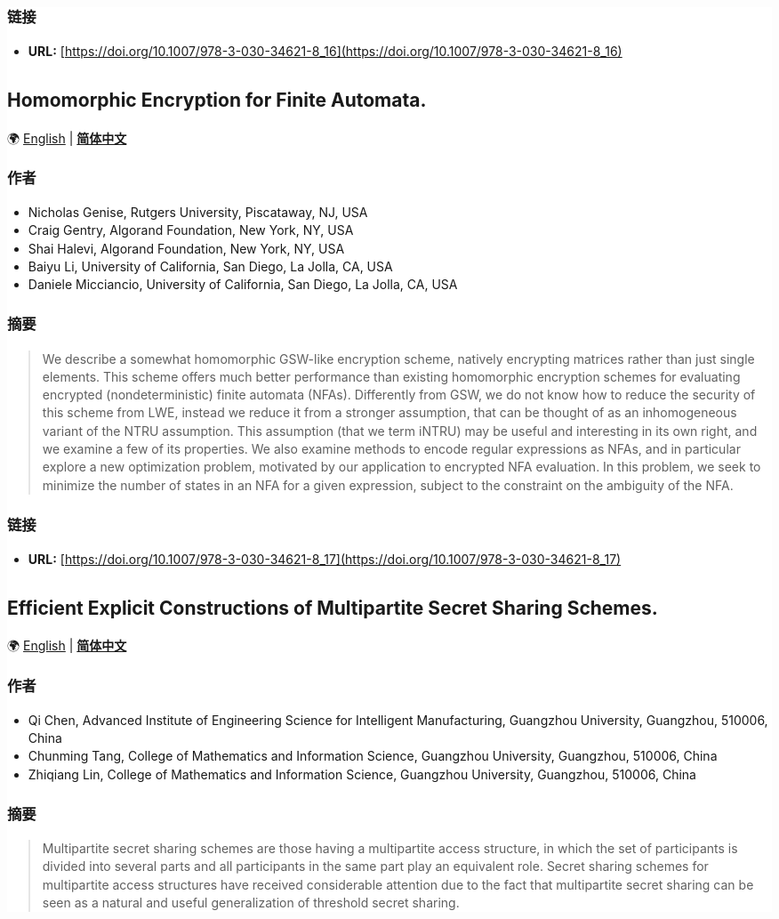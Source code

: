 ### 链接
- **URL:** [https://doi.org/10.1007/978-3-030-34621-8_16](https://doi.org/10.1007/978-3-030-34621-8_16)
## Homomorphic Encryption for Finite Automata.
🌍 [English](../../../docs/en/Asiacrypt/Asiacrypt%2019-2.md#homomorphic-encryption-for-finite-automata) | **[简体中文](../../../docs/zh-CN/Asiacrypt/Asiacrypt%2019-2.md#homomorphic-encryption-for-finite-automata)**
### 作者
* Nicholas Genise, Rutgers University, Piscataway, NJ, USA
* Craig Gentry, Algorand Foundation, New York, NY, USA
* Shai Halevi, Algorand Foundation, New York, NY, USA
* Baiyu Li, University of California, San Diego, La Jolla, CA, USA
* Daniele Micciancio, University of California, San Diego, La Jolla, CA, USA
### 摘要
> We describe a somewhat homomorphic GSW-like encryption scheme, natively encrypting matrices rather than just single elements. This scheme offers much better performance than existing homomorphic encryption schemes for evaluating encrypted (nondeterministic) finite automata (NFAs). Differently from GSW, we do not know how to reduce the security of this scheme from LWE, instead we reduce it from a stronger assumption, that can be thought of as an inhomogeneous variant of the NTRU assumption. This assumption (that we term iNTRU) may be useful and interesting in its own right, and we examine a few of its properties. We also examine methods to encode regular expressions as NFAs, and in particular explore a new optimization problem, motivated by our application to encrypted NFA evaluation. In this problem, we seek to minimize the number of states in an NFA for a given expression, subject to the constraint on the ambiguity of the NFA.

### 链接
- **URL:** [https://doi.org/10.1007/978-3-030-34621-8_17](https://doi.org/10.1007/978-3-030-34621-8_17)
## Efficient Explicit Constructions of Multipartite Secret Sharing Schemes.
🌍 [English](../../../docs/en/Asiacrypt/Asiacrypt%2019-2.md#efficient-explicit-constructions-of-multipartite-secret-sharing-schemes) | **[简体中文](../../../docs/zh-CN/Asiacrypt/Asiacrypt%2019-2.md#efficient-explicit-constructions-of-multipartite-secret-sharing-schemes)**
### 作者
* Qi Chen, Advanced Institute of Engineering Science for Intelligent Manufacturing, Guangzhou University, Guangzhou, 510006, China
* Chunming Tang, College of Mathematics and Information Science, Guangzhou University, Guangzhou, 510006, China
* Zhiqiang Lin, College of Mathematics and Information Science, Guangzhou University, Guangzhou, 510006, China
### 摘要
> Multipartite secret sharing schemes are those having a multipartite access structure, in which the set of participants is divided into several parts and all participants in the same part play an equivalent role. Secret sharing schemes for multipartite access structures have received considerable attention due to the fact that multipartite secret sharing can be seen as a natural and useful generalization of threshold secret sharing.
